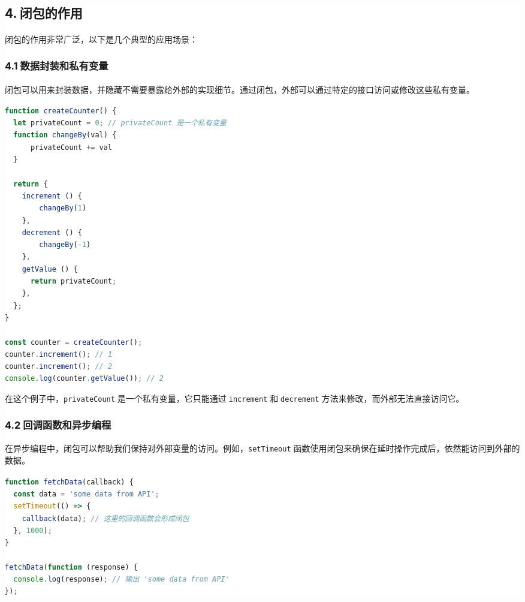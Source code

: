 ## 4. 闭包的作用

闭包的作用非常广泛，以下是几个典型的应用场景：

### 4.1 数据封装和私有变量

闭包可以用来封装数据，并隐藏不需要暴露给外部的实现细节。通过闭包，外部可以通过特定的接口访问或修改这些私有变量。

```javascript
function createCounter() {
  let privateCount = 0; // privateCount 是一个私有变量
  function changeBy(val) {
      privateCount += val
  }
    
  return {
    increment () {
		changeBy(1)
    },
    decrement () {
		changeBy(-1)
    },
    getValue () {
      return privateCount;
    },
  };
}

const counter = createCounter();
counter.increment(); // 1
counter.increment(); // 2
console.log(counter.getValue()); // 2
```

在这个例子中，`privateCount` 是一个私有变量，它只能通过 `increment` 和 `decrement` 方法来修改，而外部无法直接访问它。

### 4.2 回调函数和异步编程

在异步编程中，闭包可以帮助我们保持对外部变量的访问。例如，`setTimeout` 函数使用闭包来确保在延时操作完成后，依然能访问到外部的数据。

```javascript
function fetchData(callback) {
  const data = 'some data from API';
  setTimeout(() => {
    callback(data); // 这里的回调函数会形成闭包
  }, 1000);
}

fetchData(function (response) {
  console.log(response); // 输出 'some data from API'
});
```
